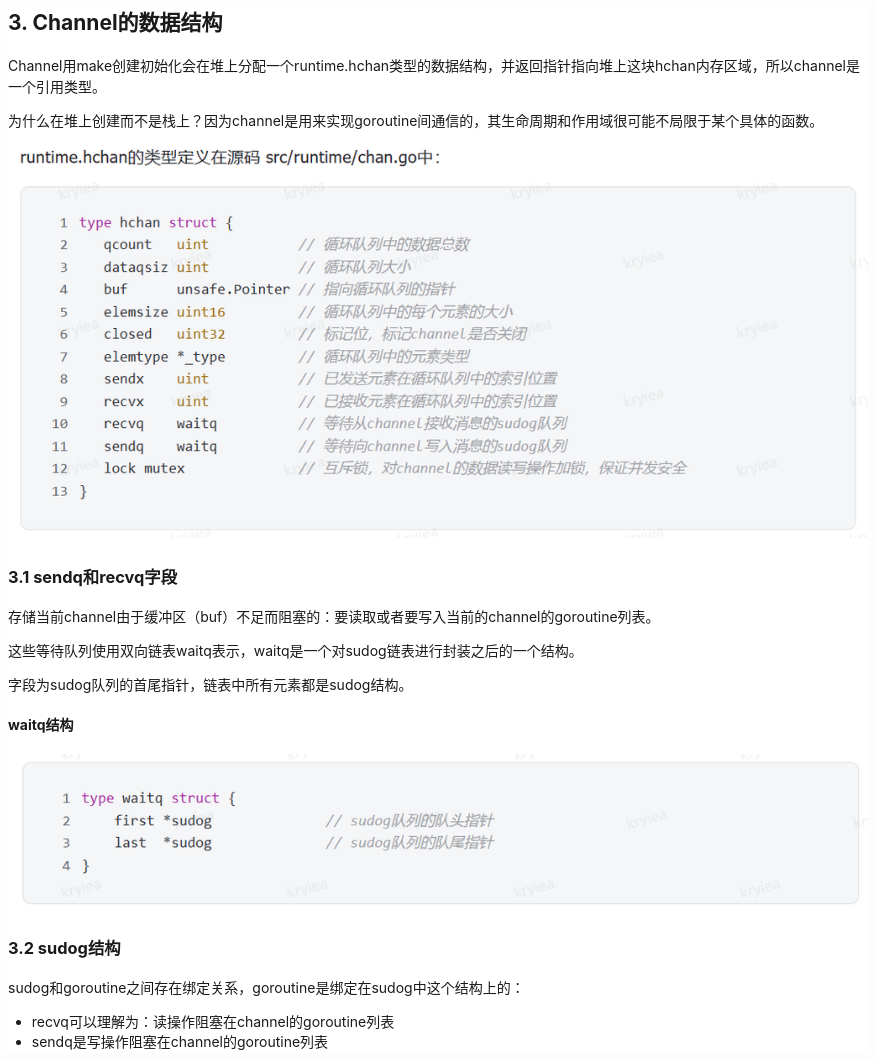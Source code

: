 ## 3. Channel的数据结构

Channel用make创建初始化会在堆上分配一个runtime.hchan类型的数据结构，并返回指针指向堆上这块hchan内存区域，所以channel是一个引用类型。

为什么在堆上创建而不是栈上？因为channel是用来实现goroutine间通信的，其生命周期和作用域很可能不局限于某个具体的函数。

![...](images\channel.002.png)

### 3.1 sendq和recvq字段

存储当前channel由于缓冲区（buf）不足而阻塞的：要读取或者要写入当前的channel的goroutine列表。

这些等待队列使用双向链表waitq表示，waitq是一个对sudog链表进行封装之后的一个结构。

字段为sudog队列的首尾指针，链表中所有元素都是sudog结构。

#### waitq结构

![...](images\channel.003.png)

### 3.2 sudog结构

sudog和goroutine之间存在绑定关系，goroutine是绑定在sudog中这个结构上的：

- recvq可以理解为：读操作阻塞在channel的goroutine列表
- sendq是写操作阻塞在channel的goroutine列表
